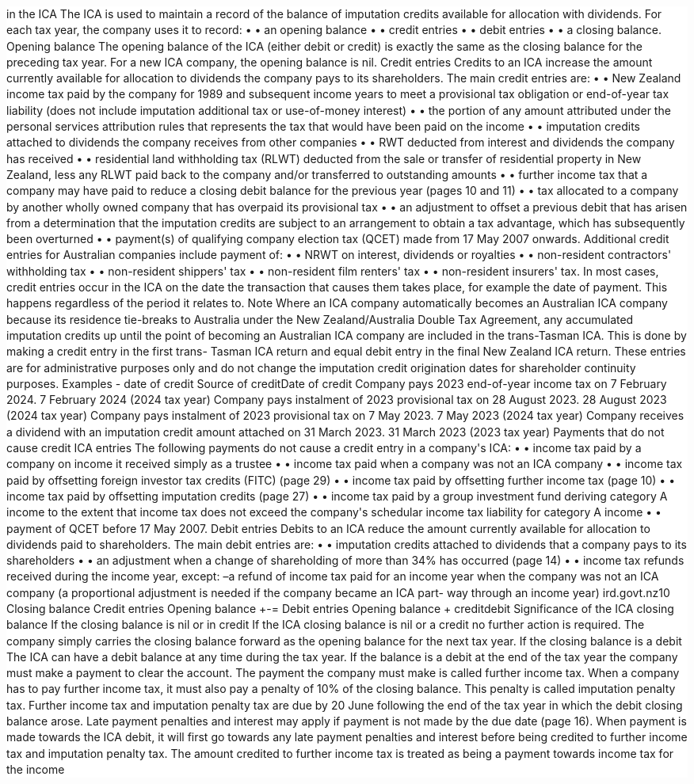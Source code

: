 in the ICA The ICA is used to maintain a record of the balance of imputation credits available for allocation with dividends. For each tax year, the company uses it to record: • • an opening balance • • credit entries • • debit entries • • a closing balance. Opening balance The opening balance of the ICA (either debit or credit) is exactly the same as the closing balance for the preceding tax year. For a new ICA company, the opening balance is nil. Credit entries Credits to an ICA increase the amount currently available for allocation to dividends the company pays to its shareholders. The main credit entries are: • • New Zealand income tax paid by the company for 1989 and subsequent income years to meet a provisional tax obligation or end-of-year tax liability (does not include imputation additional tax or use-of-money interest) • • the portion of any amount attributed under the personal services attribution rules that represents the tax that would have been paid on the income • • imputation credits attached to dividends the company receives from other companies • • RWT deducted from interest and dividends the company has received • • residential land withholding tax (RLWT) deducted from the sale or transfer of residential property in New Zealand, less any RLWT paid back to the company and/or transferred to outstanding amounts • • further income tax that a company may have paid to reduce a closing debit balance for the previous year (pages 10 and 11) • • tax allocated to a company by another wholly owned company that has overpaid its provisional tax • • an adjustment to offset a previous debit that has arisen from a determination that the imputation credits are subject to an arrangement to obtain a tax advantage, which has subsequently been overturned • • payment(s) of qualifying company election tax (QCET) made from 17 May 2007 onwards. Additional credit entries for Australian companies include payment of: • • NRWT on interest, dividends or royalties • • non-resident contractors' withholding tax • • non-resident shippers' tax • • non-resident film renters' tax • • non-resident insurers' tax. In most cases, credit entries occur in the ICA on the date the transaction that causes them takes place, for example the date of payment. This happens regardless of the period it relates to. Note Where an ICA company automatically becomes an Australian ICA company because its residence tie-breaks to Australia under the New Zealand/Australia Double Tax Agreement, any accumulated imputation credits up until the point of becoming an Australian ICA company are included in the trans-Tasman ICA. This is done by making a credit entry in the first trans- Tasman ICA return and equal debit entry in the final New Zealand ICA return. These entries are for administrative purposes only and do not change the imputation credit origination dates for shareholder continuity purposes. Examples - date of credit Source of creditDate of credit Company pays 2023 end-of-year income tax on 7 February 2024. 7 February 2024 (2024 tax year) Company pays instalment of 2023 provisional tax on 28 August 2023. 28 August 2023 (2024 tax year) Company pays instalment of 2023 provisional tax on 7 May 2023. 7 May 2023 (2024 tax year) Company receives a dividend with an imputation credit amount attached on 31 March 2023. 31 March 2023 (2023 tax year) Payments that do not cause credit ICA entries The following payments do not cause a credit entry in a company's ICA: • • income tax paid by a company on income it received simply as a trustee • • income tax paid when a company was not an ICA company • • income tax paid by offsetting foreign investor tax credits (FITC) (page 29) • • income tax paid by offsetting further income tax (page 10) • • income tax paid by offsetting imputation credits (page 27) • • income tax paid by a group investment fund deriving category A income to the extent that income tax does not exceed the company's schedular income tax liability for category A income • • payment of QCET before 17 May 2007. Debit entries Debits to an ICA reduce the amount currently available for allocation to dividends paid to shareholders. The main debit entries are: • • imputation credits attached to dividends that a company pays to its shareholders • • an adjustment when a change of shareholding of more than 34% has occurred (page 14) • • income tax refunds received during the income year, except: –a refund of income tax paid for an income year when the company was not an ICA company (a proportional adjustment is needed if the company became an ICA part- way through an income year) ird.govt.nz10 Closing balance Credit entries Opening balance +-= Debit entries Opening balance + creditdebit Significance of the ICA closing balance If the closing balance is nil or in credit If the ICA closing balance is nil or a credit no further action is required. The company simply carries the closing balance forward as the opening balance for the next tax year. If the closing balance is a debit The ICA can have a debit balance at any time during the tax year. If the balance is a debit at the end of the tax year the company must make a payment to clear the account. The payment the company must make is called further income tax. When a company has to pay further income tax, it must also pay a penalty of 10% of the closing balance. This penalty is called imputation penalty tax. Further income tax and imputation penalty tax are due by 20 June following the end of the tax year in which the debit closing balance arose. Late payment penalties and interest may apply if payment is not made by the due date (page 16). When payment is made towards the ICA debit, it will first go towards any late payment penalties and interest before being credited to further income tax and imputation penalty tax. The amount credited to further income tax is treated as being a payment towards income tax for the income